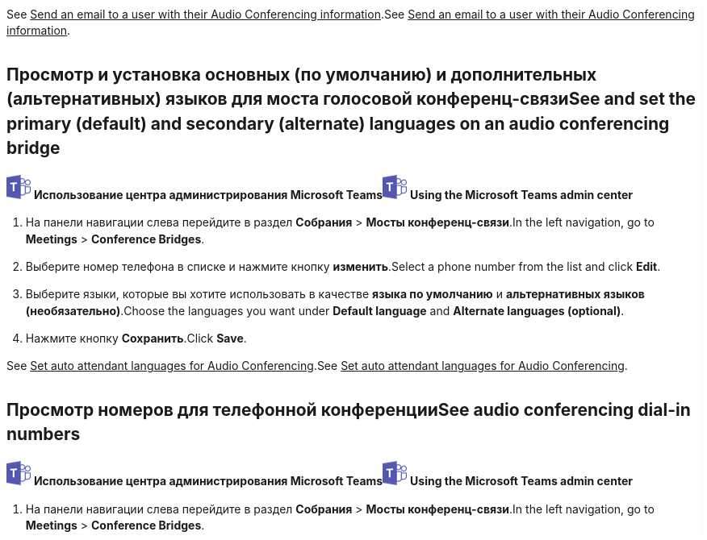 <span data-ttu-id="789a0-185">See [Send an email to a user with their Audio Conferencing information](send-an-email-to-a-user-with-their-dial-in-information-in-teams.md).</span><span class="sxs-lookup"><span data-stu-id="789a0-185">See [Send an email to a user with their Audio Conferencing information](send-an-email-to-a-user-with-their-dial-in-information-in-teams.md).</span></span>
    
## <a name="see-and-set-the-primary-default-and-secondary-alternate-languages-on-an-audio-conferencing-bridge"></a><span data-ttu-id="789a0-186">Просмотр и установка основных (по умолчанию) и дополнительных (альтернативных) языков для моста голосовой конференц-связи</span><span class="sxs-lookup"><span data-stu-id="789a0-186">See and set the primary (default) and secondary (alternate) languages on an audio conferencing bridge</span></span>

<span data-ttu-id="789a0-187">![Значок с логотипом Microsoft Teams](media/teams-logo-30x30.png) **Использование центра администрирования Microsoft Teams**</span><span class="sxs-lookup"><span data-stu-id="789a0-187">![An icon showing the Microsoft Teams logo](media/teams-logo-30x30.png) **Using the Microsoft Teams admin center**</span></span>

1. <span data-ttu-id="789a0-188">На панели навигации слева перейдите в раздел **Собрания** > **Мосты конференц-связи**.</span><span class="sxs-lookup"><span data-stu-id="789a0-188">In the left navigation, go to **Meetings** > **Conference Bridges**.</span></span> 

2. <span data-ttu-id="789a0-189">Выберите номер телефона в списке и нажмите кнопку **изменить**.</span><span class="sxs-lookup"><span data-stu-id="789a0-189">Select a phone number from the list and click **Edit**.</span></span>

3. <span data-ttu-id="789a0-190">Выберите языки, которые вы хотите использовать в качестве **языка по умолчанию** и **альтернативных языков (необязательно)**.</span><span class="sxs-lookup"><span data-stu-id="789a0-190">Choose the languages you want under **Default language** and **Alternate languages (optional)**.</span></span>

4. <span data-ttu-id="789a0-191">Нажмите кнопку **Сохранить**.</span><span class="sxs-lookup"><span data-stu-id="789a0-191">Click **Save**.</span></span>


<span data-ttu-id="789a0-192">See [Set auto attendant languages for Audio Conferencing](set-auto-attendant-languages-for-audio-conferencing-in-teams.md).</span><span class="sxs-lookup"><span data-stu-id="789a0-192">See [Set auto attendant languages for Audio Conferencing](set-auto-attendant-languages-for-audio-conferencing-in-teams.md).</span></span>
  
## <a name="see-audio-conferencing-dial-in-numbers"></a><span data-ttu-id="789a0-193">Просмотр номеров для телефонной конференции</span><span class="sxs-lookup"><span data-stu-id="789a0-193">See audio conferencing dial-in numbers</span></span>

<span data-ttu-id="789a0-194">![Значок с логотипом Microsoft Teams](media/teams-logo-30x30.png) **Использование центра администрирования Microsoft Teams**</span><span class="sxs-lookup"><span data-stu-id="789a0-194">![An icon showing the Microsoft Teams logo](media/teams-logo-30x30.png) **Using the Microsoft Teams admin center**</span></span>

1. <span data-ttu-id="789a0-195">На панели навигации слева перейдите в раздел **Собрания** > **Мосты конференц-связи**.</span><span class="sxs-lookup"><span data-stu-id="789a0-195">In the left navigation, go to **Meetings** > **Conference Bridges**.</span></span> 
